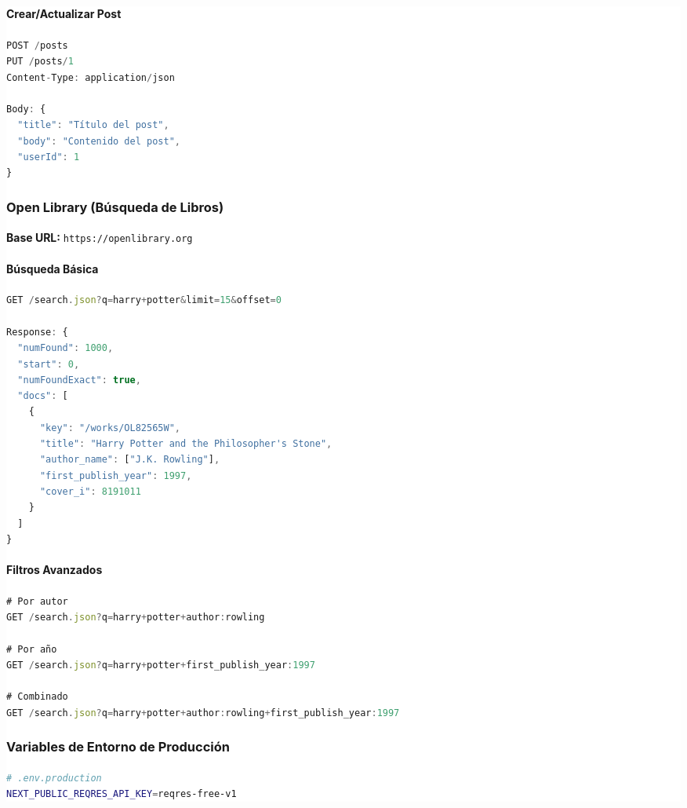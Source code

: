 #### Crear/Actualizar Post
```typescript
POST /posts
PUT /posts/1
Content-Type: application/json

Body: {
  "title": "Título del post",
  "body": "Contenido del post",
  "userId": 1
}
```

### Open Library (Búsqueda de Libros)
**Base URL:** `https://openlibrary.org`

#### Búsqueda Básica
```typescript
GET /search.json?q=harry+potter&limit=15&offset=0

Response: {
  "numFound": 1000,
  "start": 0,
  "numFoundExact": true,
  "docs": [
    {
      "key": "/works/OL82565W",
      "title": "Harry Potter and the Philosopher's Stone",
      "author_name": ["J.K. Rowling"],
      "first_publish_year": 1997,
      "cover_i": 8191011
    }
  ]
}
```

#### Filtros Avanzados
```typescript
# Por autor
GET /search.json?q=harry+potter+author:rowling

# Por año
GET /search.json?q=harry+potter+first_publish_year:1997

# Combinado
GET /search.json?q=harry+potter+author:rowling+first_publish_year:1997
```


### Variables de Entorno de Producción
```bash
# .env.production
NEXT_PUBLIC_REQRES_API_KEY=reqres-free-v1
```
